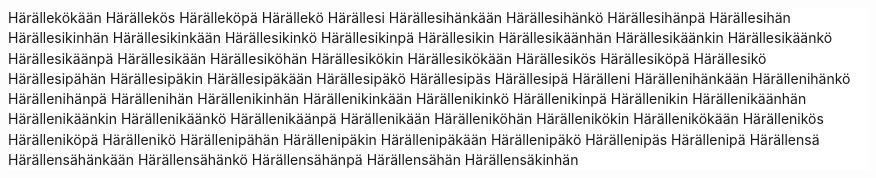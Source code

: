 Härällekökään
Härällekös
Härälleköpä
Härällekö
Härällesi
Härällesihänkään
Härällesihänkö
Härällesihänpä
Härällesihän
Härällesikinhän
Härällesikinkään
Härällesikinkö
Härällesikinpä
Härällesikin
Härällesikäänhän
Härällesikäänkin
Härällesikäänkö
Härällesikäänpä
Härällesikään
Härällesiköhän
Härällesikökin
Härällesikökään
Härällesikös
Härällesiköpä
Härällesikö
Härällesipähän
Härällesipäkin
Härällesipäkään
Härällesipäkö
Härällesipäs
Härällesipä
Härälleni
Härällenihänkään
Härällenihänkö
Härällenihänpä
Härällenihän
Härällenikinhän
Härällenikinkään
Härällenikinkö
Härällenikinpä
Härällenikin
Härällenikäänhän
Härällenikäänkin
Härällenikäänkö
Härällenikäänpä
Härällenikään
Härälleniköhän
Härällenikökin
Härällenikökään
Härällenikös
Härälleniköpä
Härällenikö
Härällenipähän
Härällenipäkin
Härällenipäkään
Härällenipäkö
Härällenipäs
Härällenipä
Härällensä
Härällensähänkään
Härällensähänkö
Härällensähänpä
Härällensähän
Härällensäkinhän